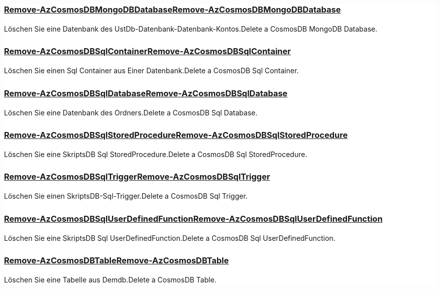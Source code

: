 ### [<span data-ttu-id="5f321-236">Remove-AzCosmosDBMongoDBDatabase</span><span class="sxs-lookup"><span data-stu-id="5f321-236">Remove-AzCosmosDBMongoDBDatabase</span></span>](Remove-AzCosmosDBMongoDBDatabase.md)
<span data-ttu-id="5f321-237">Löschen Sie eine Datenbank des UstDb-Datenbank-Datenbank-Kontos.</span><span class="sxs-lookup"><span data-stu-id="5f321-237">Delete a CosmosDB MongoDB Database.</span></span>

### [<span data-ttu-id="5f321-238">Remove-AzCosmosDBSqlContainer</span><span class="sxs-lookup"><span data-stu-id="5f321-238">Remove-AzCosmosDBSqlContainer</span></span>](Remove-AzCosmosDBSqlContainer.md)
<span data-ttu-id="5f321-239">Löschen Sie einen Sql Container aus Einer Datenbank.</span><span class="sxs-lookup"><span data-stu-id="5f321-239">Delete a CosmosDB Sql Container.</span></span>

### [<span data-ttu-id="5f321-240">Remove-AzCosmosDBSqlDatabase</span><span class="sxs-lookup"><span data-stu-id="5f321-240">Remove-AzCosmosDBSqlDatabase</span></span>](Remove-AzCosmosDBSqlDatabase.md)
<span data-ttu-id="5f321-241">Löschen Sie eine Datenbank des Ordners.</span><span class="sxs-lookup"><span data-stu-id="5f321-241">Delete a CosmosDB Sql Database.</span></span>

### [<span data-ttu-id="5f321-242">Remove-AzCosmosDBSqlStoredProcedure</span><span class="sxs-lookup"><span data-stu-id="5f321-242">Remove-AzCosmosDBSqlStoredProcedure</span></span>](Remove-AzCosmosDBSqlStoredProcedure.md)
<span data-ttu-id="5f321-243">Löschen Sie eine SkriptsDB Sql StoredProcedure.</span><span class="sxs-lookup"><span data-stu-id="5f321-243">Delete a CosmosDB Sql StoredProcedure.</span></span>

### [<span data-ttu-id="5f321-244">Remove-AzCosmosDBSqlTrigger</span><span class="sxs-lookup"><span data-stu-id="5f321-244">Remove-AzCosmosDBSqlTrigger</span></span>](Remove-AzCosmosDBSqlTrigger.md)
<span data-ttu-id="5f321-245">Löschen Sie einen SkriptsDB-Sql-Trigger.</span><span class="sxs-lookup"><span data-stu-id="5f321-245">Delete a CosmosDB Sql Trigger.</span></span>

### [<span data-ttu-id="5f321-246">Remove-AzCosmosDBSqlUserDefinedFunction</span><span class="sxs-lookup"><span data-stu-id="5f321-246">Remove-AzCosmosDBSqlUserDefinedFunction</span></span>](Remove-AzCosmosDBSqlUserDefinedFunction.md)
<span data-ttu-id="5f321-247">Löschen Sie eine SkriptsDB Sql UserDefinedFunction.</span><span class="sxs-lookup"><span data-stu-id="5f321-247">Delete a CosmosDB Sql UserDefinedFunction.</span></span>

### [<span data-ttu-id="5f321-248">Remove-AzCosmosDBTable</span><span class="sxs-lookup"><span data-stu-id="5f321-248">Remove-AzCosmosDBTable</span></span>](Remove-AzCosmosDBTable.md)
<span data-ttu-id="5f321-249">Löschen Sie eine Tabelle aus Demdb.</span><span class="sxs-lookup"><span data-stu-id="5f321-249">Delete a CosmosDB Table.</span></span>
